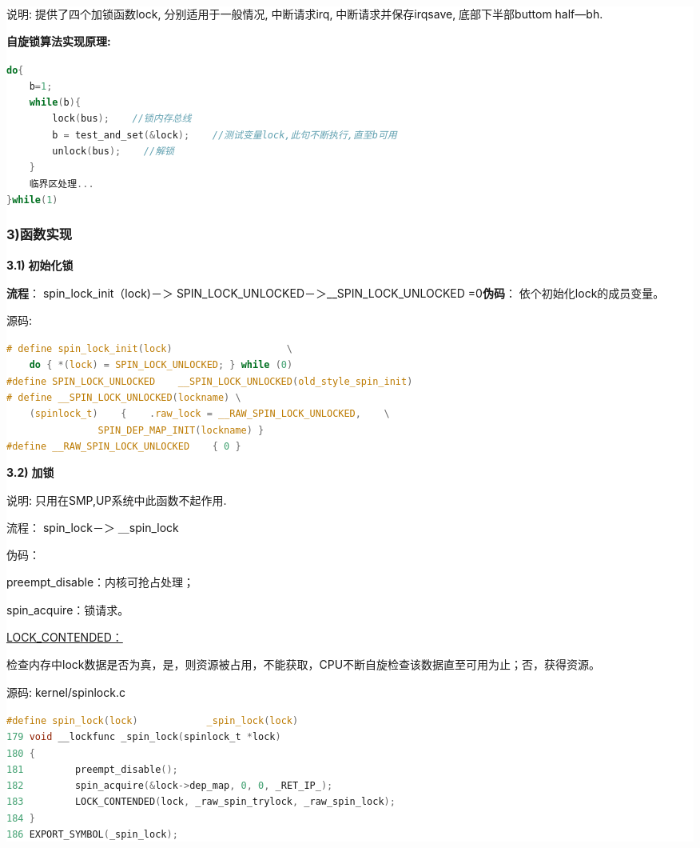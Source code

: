 说明: 提供了四个加锁函数lock, 分别适用于一般情况, 中断请求irq, 中断请求并保存irqsave, 底部下半部buttom half—bh.

**自旋锁算法实现原理:**

```c
do{
    b=1;
    while(b){
        lock(bus);    //锁内存总线
        b = test_and_set(&lock);    //测试变量lock,此句不断执行,直至b可用
        unlock(bus);    //解锁
    }
    临界区处理...
}while(1)
```

### 3)函数实现

**3.1)** **初始化锁**

**流程**： spin_lock_init（lock)－＞ SPIN_LOCK_UNLOCKED－＞__SPIN_LOCK_UNLOCKED =0**伪码**： 依个初始化lock的成员变量。

源码:

```c
# define spin_lock_init(lock)                    \
    do { *(lock) = SPIN_LOCK_UNLOCKED; } while (0)
#define SPIN_LOCK_UNLOCKED    __SPIN_LOCK_UNLOCKED(old_style_spin_init)
# define __SPIN_LOCK_UNLOCKED(lockname) \
    (spinlock_t)    {    .raw_lock = __RAW_SPIN_LOCK_UNLOCKED,    \
                SPIN_DEP_MAP_INIT(lockname) }
#define __RAW_SPIN_LOCK_UNLOCKED    { 0 }
```

**3.2)** **加锁**

说明: 只用在SMP,UP系统中此函数不起作用.

流程： spin_lock－＞ ＿spin_lock

伪码：

  preempt_disable：内核可抢占处理；

  spin_acquire：锁请求。

  [LOCK_CONTENDED：](http://localhost/lxr/http/ident?i=LOCK_CONTENDED)

​       检查内存中lock数据是否为真，是，则资源被占用，不能获取，CPU不断自旋检查该数据直至可用为止；否，获得资源。

源码: kernel/spinlock.c

```c
#define spin_lock(lock)            _spin_lock(lock)
179 void __lockfunc _spin_lock(spinlock_t *lock)
180 {
181         preempt_disable();
182         spin_acquire(&lock->dep_map, 0, 0, _RET_IP_);
183         LOCK_CONTENDED(lock, _raw_spin_trylock, _raw_spin_lock);
184 }
186 EXPORT_SYMBOL(_spin_lock);
```

